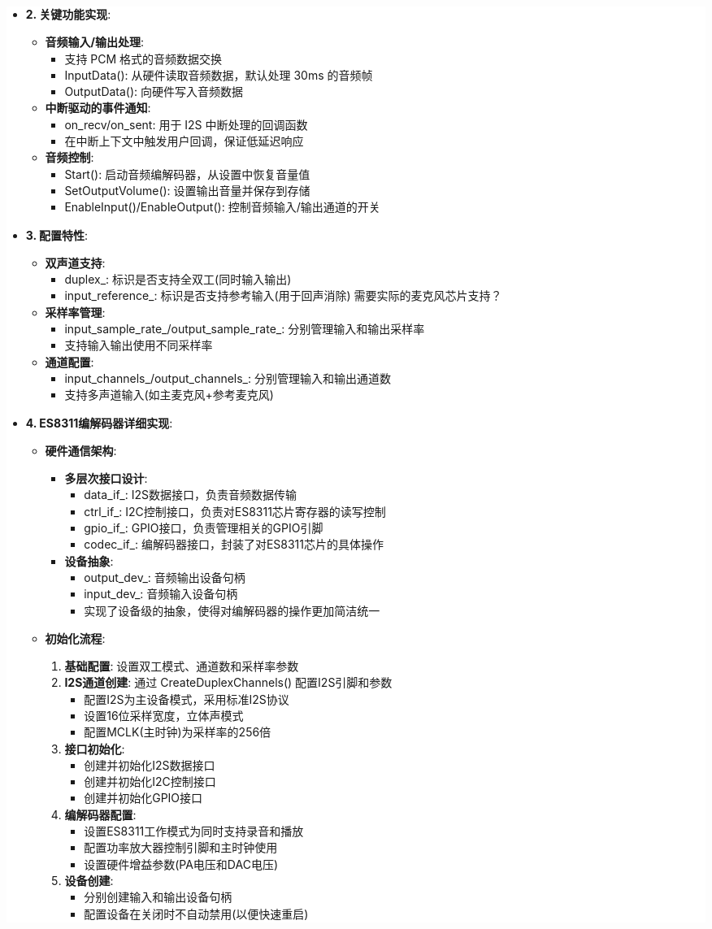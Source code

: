   - **2. 关键功能实现**:
    - **音频输入/输出处理**:
      - 支持 PCM 格式的音频数据交换
      - InputData(): 从硬件读取音频数据，默认处理 30ms 的音频帧
      - OutputData(): 向硬件写入音频数据
    - **中断驱动的事件通知**:
      - on_recv/on_sent: 用于 I2S 中断处理的回调函数
      - 在中断上下文中触发用户回调，保证低延迟响应
    - **音频控制**:
      - Start(): 启动音频编解码器，从设置中恢复音量值
      - SetOutputVolume(): 设置输出音量并保存到存储
      - EnableInput()/EnableOutput(): 控制音频输入/输出通道的开关

  - **3. 配置特性**:
    - **双声道支持**:
      - duplex_: 标识是否支持全双工(同时输入输出)
      - input_reference_: 标识是否支持参考输入(用于回声消除)  需要实际的麦克风芯片支持？
    - **采样率管理**:
      - input_sample_rate_/output_sample_rate_: 分别管理输入和输出采样率
      - 支持输入输出使用不同采样率
    - **通道配置**:
      - input_channels_/output_channels_: 分别管理输入和输出通道数
      - 支持多声道输入(如主麦克风+参考麦克风)

  - **4. ES8311编解码器详细实现**:
    - **硬件通信架构**:
      - **多层次接口设计**:
        * data_if_: I2S数据接口，负责音频数据传输
        * ctrl_if_: I2C控制接口，负责对ES8311芯片寄存器的读写控制
        * gpio_if_: GPIO接口，负责管理相关的GPIO引脚
        * codec_if_: 编解码器接口，封装了对ES8311芯片的具体操作
      - **设备抽象**:
        * output_dev_: 音频输出设备句柄
        * input_dev_: 音频输入设备句柄
        * 实现了设备级的抽象，使得对编解码器的操作更加简洁统一
    
    - **初始化流程**:
      1. **基础配置**: 设置双工模式、通道数和采样率参数
      2. **I2S通道创建**: 通过 CreateDuplexChannels() 配置I2S引脚和参数
         * 配置I2S为主设备模式，采用标准I2S协议
         * 设置16位采样宽度，立体声模式
         * 配置MCLK(主时钟)为采样率的256倍
      3. **接口初始化**:
         * 创建并初始化I2S数据接口
         * 创建并初始化I2C控制接口
         * 创建并初始化GPIO接口
      4. **编解码器配置**:
         * 设置ES8311工作模式为同时支持录音和播放
         * 配置功率放大器控制引脚和主时钟使用
         * 设置硬件增益参数(PA电压和DAC电压)
      5. **设备创建**:
         * 分别创建输入和输出设备句柄
         * 配置设备在关闭时不自动禁用(以便快速重启)
    
